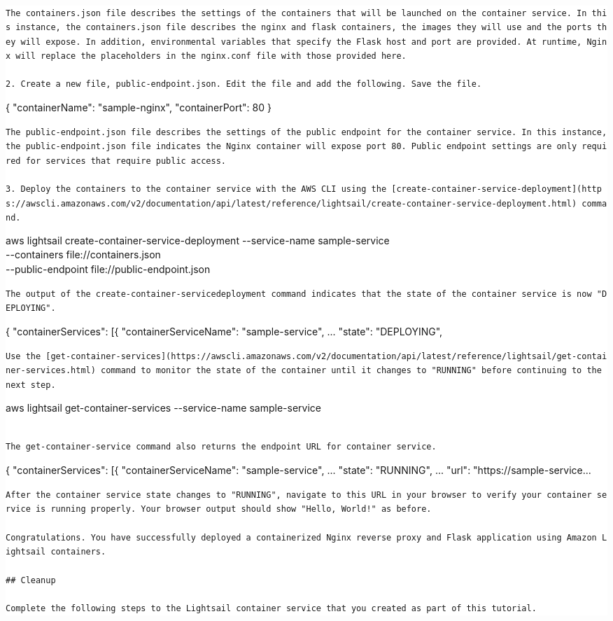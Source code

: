    ```
   The containers.json file describes the settings of the containers that will be launched on the container service. In this instance, the containers.json file describes the nginx and flask containers, the images they will use and the ports they will expose. In addition, environmental variables that specify the Flask host and port are provided. At runtime, Nginx will replace the placeholders in the nginx.conf file with those provided here.

2. Create a new file, public-endpoint.json. Edit the file and add the following. Save the file.
   ```
   {
       "containerName": "sample-nginx",
       "containerPort": 80
   }
   ```
   The public-endpoint.json file describes the settings of the public endpoint for the container service. In this instance, the public-endpoint.json file indicates the Nginx container will expose port 80. Public endpoint settings are only required for services that require public access.

3. Deploy the containers to the container service with the AWS CLI using the [create-container-service-deployment](https://awscli.amazonaws.com/v2/documentation/api/latest/reference/lightsail/create-container-service-deployment.html) command.

   ```
   aws lightsail create-container-service-deployment --service-name sample-service \
   --containers file://containers.json \
   --public-endpoint file://public-endpoint.json
   ```
   The output of the create-container-servicedeployment command indicates that the state of the container service is now "DEPLOYING".
   ```
   {
       "containerServices": [{
           "containerServiceName": "sample-service",
           ...
           "state": "DEPLOYING",
   ```
   Use the [get-container-services](https://awscli.amazonaws.com/v2/documentation/api/latest/reference/lightsail/get-container-services.html) command to monitor the state of the container until it changes to "RUNNING" before continuing to the next step.
   
   ```
   aws lightsail get-container-services --service-name sample-service
   ```
   
   The get-container-service command also returns the endpoint URL for container service.
   
   ```
   {
       "containerServices": [{
           "containerServiceName": "sample-service",
           ...
           "state": "RUNNING",
           ...
           "url": "https://sample-service...
   ```
   After the container service state changes to "RUNNING", navigate to this URL in your browser to verify your container service is running properly. Your browser output should show "Hello, World!" as before.

   Congratulations. You have successfully deployed a containerized Nginx reverse proxy and Flask application using Amazon Lightsail containers.

## Cleanup

Complete the following steps to the Lightsail container service that you created as part of this tutorial.
   ```